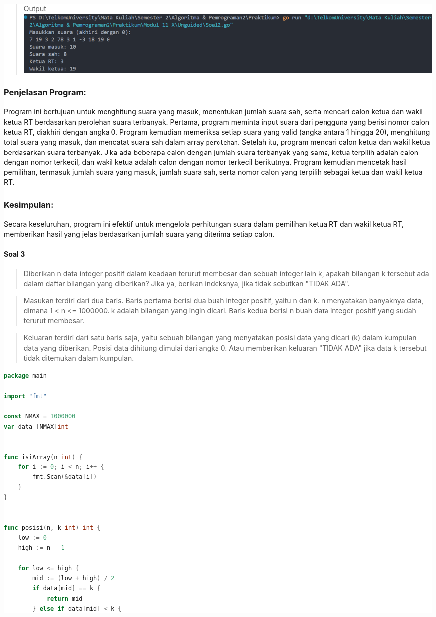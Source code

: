 > Output
> ![Screenshot bagian x](output/Unguided2.png)

### **Penjelasan Program:**

Program ini bertujuan untuk menghitung suara yang masuk, menentukan jumlah suara sah, serta mencari calon ketua dan wakil ketua RT berdasarkan perolehan suara terbanyak. Pertama, program meminta input suara dari pengguna yang berisi nomor calon ketua RT, diakhiri dengan angka 0. Program kemudian memeriksa setiap suara yang valid (angka antara 1 hingga 20), menghitung total suara yang masuk, dan mencatat suara sah dalam array `perolehan`. Setelah itu, program mencari calon ketua dan wakil ketua berdasarkan suara terbanyak. Jika ada beberapa calon dengan jumlah suara terbanyak yang sama, ketua terpilih adalah calon dengan nomor terkecil, dan wakil ketua adalah calon dengan nomor terkecil berikutnya. Program kemudian mencetak hasil pemilihan, termasuk jumlah suara yang masuk, jumlah suara sah, serta nomor calon yang terpilih sebagai ketua dan wakil ketua RT.

### **Kesimpulan:**

Secara keseluruhan, program ini efektif untuk mengelola perhitungan suara dalam pemilihan ketua RT dan wakil ketua RT, memberikan hasil yang jelas berdasarkan jumlah suara yang diterima setiap calon.


#### Soal 3

> Diberikan n data integer positif dalam keadaan terurut membesar dan sebuah integer lain k, apakah bilangan k tersebut ada dalam daftar bilangan yang diberikan? Jika ya, berikan indeksnya, jika tidak sebutkan "TIDAK ADA".

> Masukan terdiri dari dua baris. Baris pertama berisi dua buah integer positif, yaitu n dan k. n menyatakan banyaknya data, dimana 1 < n <= 1000000. k adalah bilangan yang ingin dicari. Baris kedua berisi n buah data integer positif yang sudah terurut membesar.

> Keluaran terdiri dari satu baris saja, yaitu sebuah bilangan yang menyatakan posisi data yang dicari (k) dalam kumpulan data yang diberikan. Posisi data dihitung dimulai dari angka 0. Atau memberikan keluaran "TIDAK ADA" jika data k tersebut tidak ditemukan dalam kumpulan.

```go
package main

import "fmt"  

const NMAX = 1000000
var data [NMAX]int


func isiArray(n int) {
    for i := 0; i < n; i++ {
        fmt.Scan(&data[i])
    }
}

  
func posisi(n, k int) int {
    low := 0
    high := n - 1

    for low <= high {
        mid := (low + high) / 2
        if data[mid] == k {
            return mid
        } else if data[mid] < k {
```